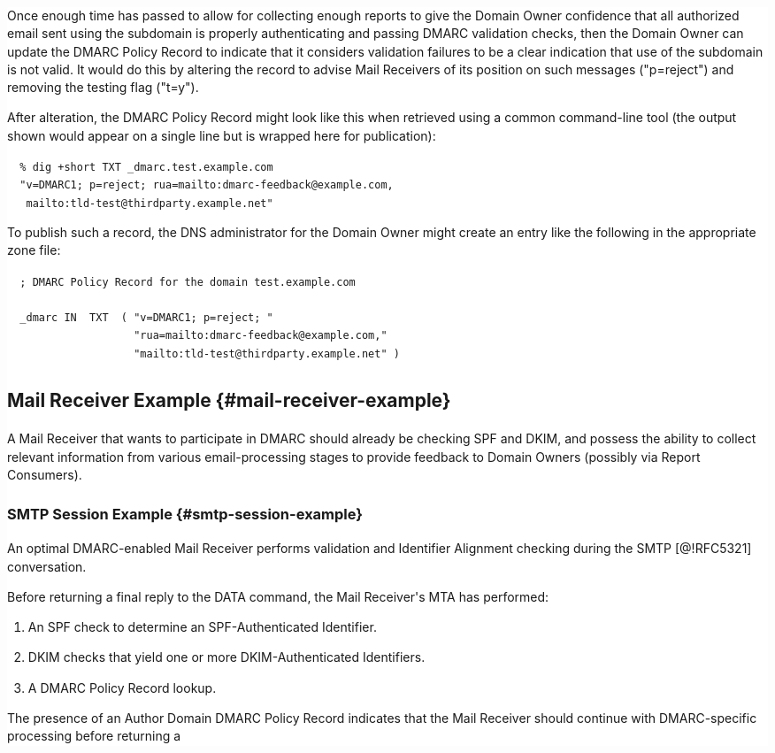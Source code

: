 Once enough time has passed to allow for collecting enough reports to
give the Domain Owner confidence that all authorized email sent using
the subdomain is properly authenticating and passing DMARC validation checks,
then the Domain Owner can update the DMARC Policy Record to indicate that it considers
validation failures to be a clear indication that use of the subdomain
is not valid. It would do this by altering the record to advise Mail Receivers 
of its position on such messages ("p=reject") and removing the testing flag ("t=y").

After alteration, the DMARC Policy Record might look like this when retrieved
using a common command-line tool (the output shown would appear on a single
line but is wrapped here for publication):

~~~
  % dig +short TXT _dmarc.test.example.com
  "v=DMARC1; p=reject; rua=mailto:dmarc-feedback@example.com,
   mailto:tld-test@thirdparty.example.net"
~~~

To publish such a record, the DNS administrator for the Domain Owner
might create an entry like the following in the appropriate zone
file:

~~~
  ; DMARC Policy Record for the domain test.example.com

  _dmarc IN  TXT  ( "v=DMARC1; p=reject; "
                    "rua=mailto:dmarc-feedback@example.com,"
                    "mailto:tld-test@thirdparty.example.net" )
~~~


##  Mail Receiver Example {#mail-receiver-example}

A Mail Receiver that wants to participate in DMARC should already be checking
SPF and DKIM, and possess the ability to collect relevant information
from various email-processing stages to provide feedback to Domain
Owners (possibly via Report Consumers).

###  SMTP Session Example {#smtp-session-example}

An optimal DMARC-enabled Mail Receiver performs validation and
Identifier Alignment checking during the SMTP [@!RFC5321] conversation.

Before returning a final reply to the DATA command, the Mail
Receiver's MTA has performed:

1. An SPF check to determine an SPF-Authenticated Identifier.

2. DKIM checks that yield one or more DKIM-Authenticated
   Identifiers.

3. A DMARC Policy Record lookup.

The presence of an Author Domain DMARC Policy Record indicates that the Mail
Receiver should continue with DMARC-specific processing before returning a 
